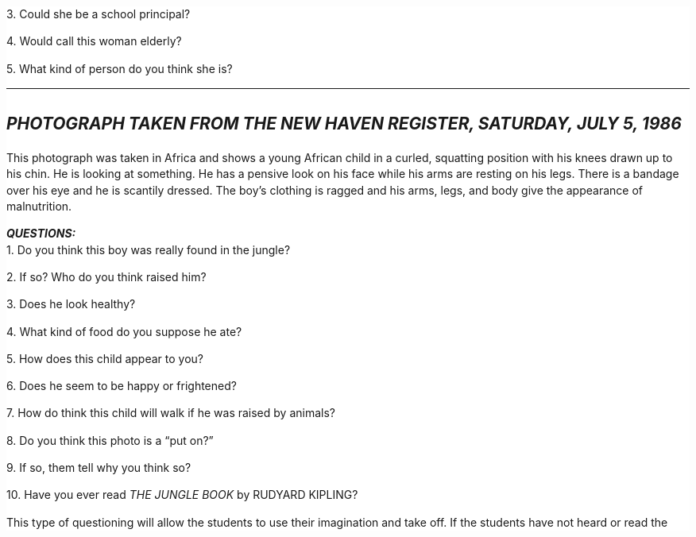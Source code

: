  </p>
 <p>
  3. Could she be a school principal?
 </p>
 <p>
  4. Would call this woman elderly?
 </p>
 <p>
  5. What kind of person do you think she is?
 </p>
<hr/>
 <h2>
  <i>
   PHOTOGRAPH TAKEN FROM THE NEW HAVEN REGISTER, SATURDAY, JULY 5, 1986
  </i>
 </h2>
 This photograph was taken in Africa and shows a young African child in a curled, squatting position with his knees drawn up to his chin. He is looking at something. He has a pensive look on his face while his arms are resting on his legs. There is a bandage over his eye and he is scantily dressed. The boy’s clothing is ragged and his arms, legs, and body give the appearance of malnutrition.
<p>
  <b>
   <i>
    QUESTIONS:
   </i>
  </b>
  <br/>
  1. Do you think this boy was really found in the jungle?
 </p>
 <p>
  2. If so? Who do you think raised him?
 </p>
 <p>
  3. Does he look healthy?
 </p>
 <p>
  4. What kind of food do you suppose he ate?
 </p>
 <p>
  5. How does this child appear to you?
 </p>
 <p>
  6. Does he seem to be happy or frightened?
 </p>
 <p>
  7. How do think this child will walk if he was raised by animals?
 </p>
 <p>
  8. Do you think this photo is a “put on?”
 </p>
 <p>
  9. If so, them tell why you think so?
 </p>
 <p>
  10. Have you ever read
  <i>
   THE JUNGLE BOOK
  </i>
  by RUDYARD KIPLING?
 </p>
 <p>
  This type of questioning will allow the students to use their imagination and take off. If the students have not heard or read the
  <i>